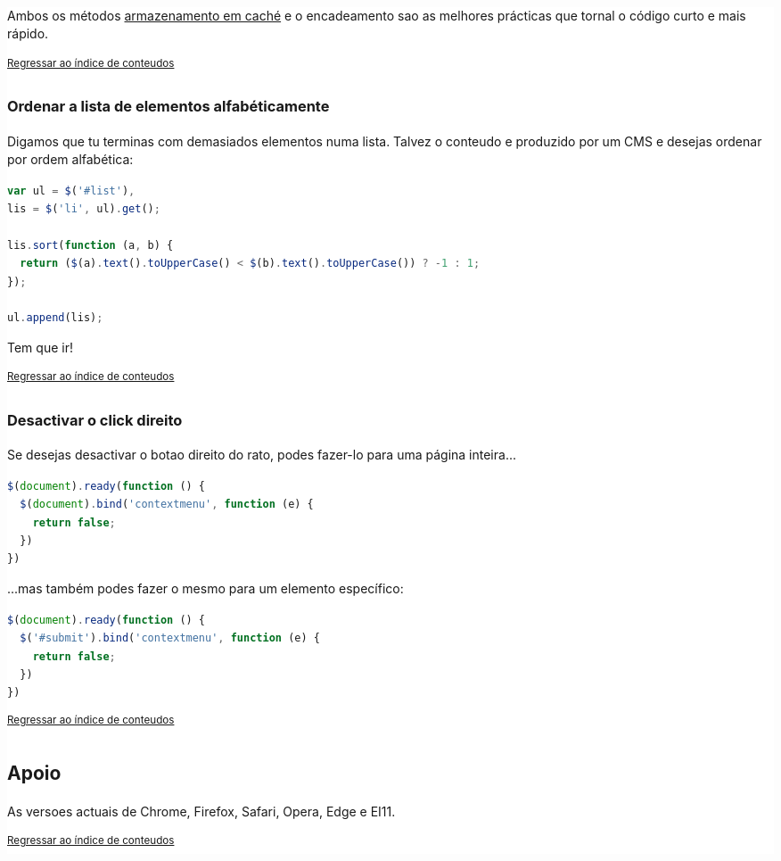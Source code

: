 Ambos os métodos [armazenamento em caché](#cache-jquery-selectors) e o encadeamento  sao as melhores prácticas que tornal o código curto e mais rápido.

<sup>[Regressar ao índice de conteudos](#table-of-contents)</sup>


### Ordenar a lista de elementos alfabéticamente

Digamos que tu terminas com demasiados elementos numa lista. Talvez o conteudo e produzido por um CMS e desejas ordenar por ordem alfabética:

```javascript
var ul = $('#list'),
lis = $('li', ul).get();

lis.sort(function (a, b) {
  return ($(a).text().toUpperCase() < $(b).text().toUpperCase()) ? -1 : 1;
});

ul.append(lis);
```

Tem que ir!

<sup>[Regressar ao índice de conteudos](#table-of-contents)</sup>


<div id="disable-right-click"></div>


### Desactivar o click direito

Se desejas desactivar o botao direito do rato, podes fazer-lo para uma página inteira...

```javascript
$(document).ready(function () {
  $(document).bind('contextmenu', function (e) {
    return false;
  })
})
```

...mas também podes fazer o mesmo para um elemento específico:

```javascript
$(document).ready(function () {
  $('#submit').bind('contextmenu', function (e) {
    return false;
  })
})
```

<sup>[Regressar ao índice de conteudos](#table-of-contents)</sup>


## Apoio

As versoes actuais de Chrome, Firefox, Safari, Opera, Edge e EI11.

<sup>[Regressar ao índice de conteudos](#table-of-contents)</sup>
